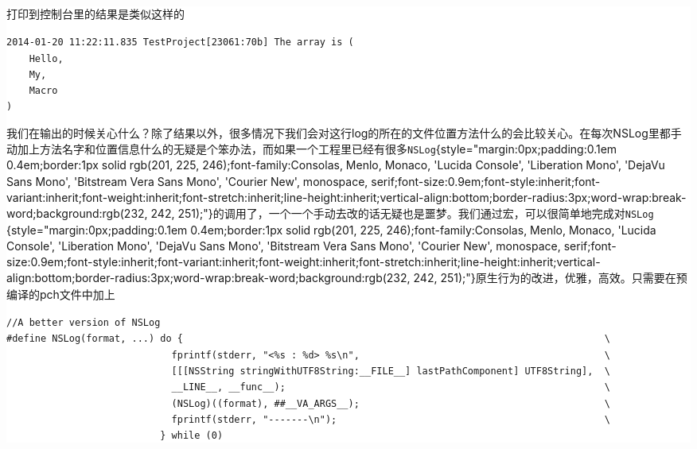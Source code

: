 </div>

打印到控制台里的结果是类似这样的

<div
style="margin:0px;padding:0px;border:0px;font-family:inherit;font-size:inherit;font-style:inherit;font-variant:inherit;font-weight:inherit;font-stretch:inherit;line-height:inherit;vertical-align:baseline;display:block;">

``` {style="margin:0px;padding:1em 2.5%;border:1px solid rgb(201, 225, 246);font-family:Consolas, Menlo, Monaco, 'Lucida Console', 'Liberation Mono', 'DejaVu Sans Mono', 'Bitstream Vera Sans Mono', 'Courier New', monospace, serif;font-size:0.9em;font-style:inherit;font-variant:inherit;font-weight:normal;font-stretch:inherit;line-height:1.3em;vertical-align:baseline;margin-bottom:1.3em;border-radius:3px;overflow:auto;background:rgb(232, 242, 251);width:95%;"}
2014-01-20 11:22:11.835 TestProject[23061:70b] The array is (
    Hello,
    My,
    Macro
)
```

</div>

我们在输出的时候关心什么？除了结果以外，很多情况下我们会对这行log的所在的文件位置方法什么的会比较关心。在每次NSLog里都手动加上方法名字和位置信息什么的无疑是个笨办法，而如果一个工程里已经有很多`NSLog`{style="margin:0px;padding:0.1em 0.4em;border:1px solid rgb(201, 225, 246);font-family:Consolas, Menlo, Monaco, 'Lucida Console', 'Liberation Mono', 'DejaVu Sans Mono', 'Bitstream Vera Sans Mono', 'Courier New', monospace, serif;font-size:0.9em;font-style:inherit;font-variant:inherit;font-weight:inherit;font-stretch:inherit;line-height:inherit;vertical-align:bottom;border-radius:3px;word-wrap:break-word;background:rgb(232, 242, 251);"}的调用了，一个一个手动去改的话无疑也是噩梦。我们通过宏，可以很简单地完成对`NSLog`{style="margin:0px;padding:0.1em 0.4em;border:1px solid rgb(201, 225, 246);font-family:Consolas, Menlo, Monaco, 'Lucida Console', 'Liberation Mono', 'DejaVu Sans Mono', 'Bitstream Vera Sans Mono', 'Courier New', monospace, serif;font-size:0.9em;font-style:inherit;font-variant:inherit;font-weight:inherit;font-stretch:inherit;line-height:inherit;vertical-align:bottom;border-radius:3px;word-wrap:break-word;background:rgb(232, 242, 251);"}原生行为的改进，优雅，高效。只需要在预编译的pch文件中加上

<div
style="margin:0px;padding:0px;border:0px;font-family:inherit;font-size:inherit;font-style:inherit;font-variant:inherit;font-weight:inherit;font-stretch:inherit;line-height:inherit;vertical-align:baseline;display:block;">

``` {style="margin:0px;padding:1em 2.5%;border:1px solid rgb(201, 225, 246);font-family:Consolas, Menlo, Monaco, 'Lucida Console', 'Liberation Mono', 'DejaVu Sans Mono', 'Bitstream Vera Sans Mono', 'Courier New', monospace, serif;font-size:0.9em;font-style:inherit;font-variant:inherit;font-weight:normal;font-stretch:inherit;line-height:1.3em;vertical-align:baseline;margin-bottom:1.3em;border-radius:3px;overflow:auto;background:rgb(232, 242, 251);width:95%;"}
//A better version of NSLog
#define NSLog(format, ...) do {                                                                          \
                             fprintf(stderr, "<%s : %d> %s\n",                                           \
                             [[[NSString stringWithUTF8String:__FILE__] lastPathComponent] UTF8String],  \
                             __LINE__, __func__);                                                        \
                             (NSLog)((format), ##__VA_ARGS__);                                           \
                             fprintf(stderr, "-------\n");                                               \
                           } while (0)
```

</div>

